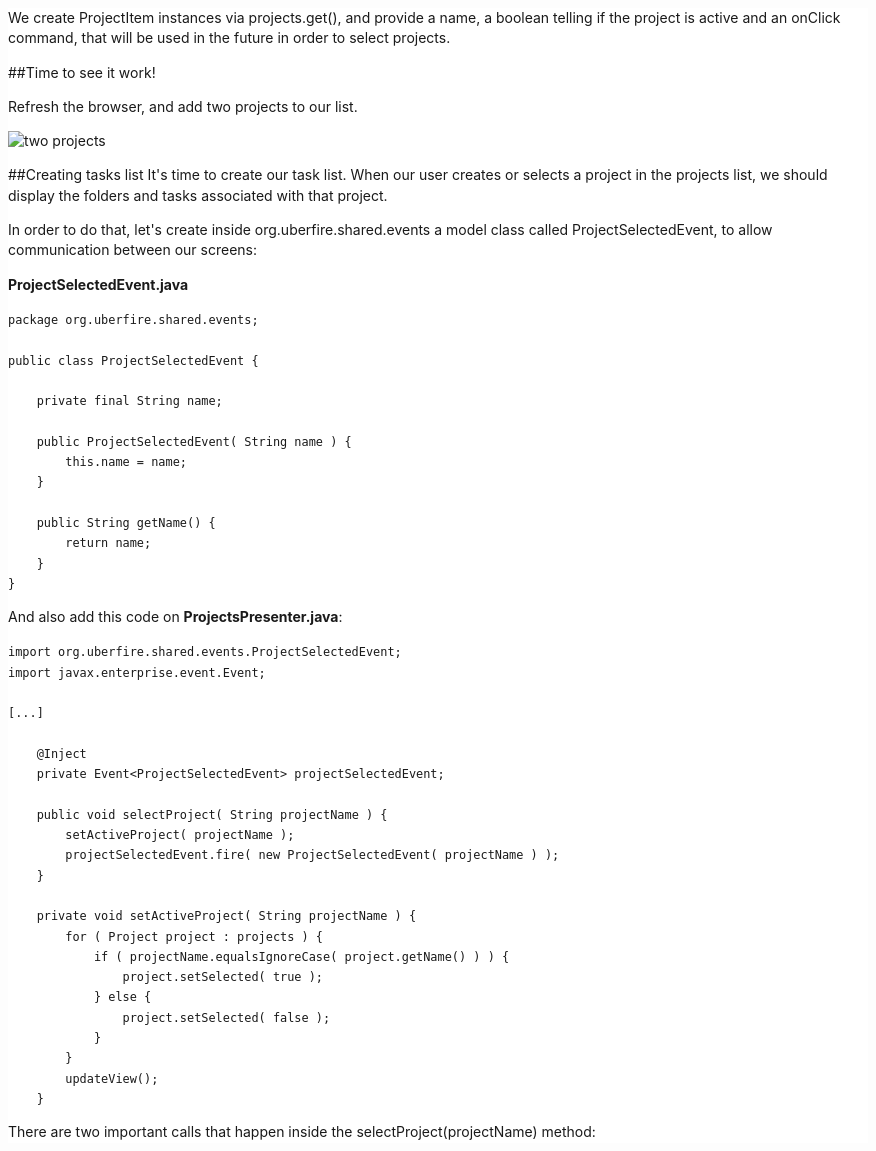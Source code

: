 We create ProjectItem instances via projects.get(), and provide a name, a boolean telling if the project is active and an onClick command, that will be used in the future in order to select projects.

##Time to see it work!

Refresh the browser, and add two projects to our list.

![two projects](twoProjects.png)


##Creating tasks list
It's time to create our task list. When our user creates or selects a project in the projects list, we should display the folders and tasks associated with that project.

In order to do that, let's create inside org.uberfire.shared.events a model class called ProjectSelectedEvent, to allow communication between our screens:

**ProjectSelectedEvent.java**
```
package org.uberfire.shared.events;

public class ProjectSelectedEvent {

    private final String name;

    public ProjectSelectedEvent( String name ) {
        this.name = name;
    }

    public String getName() {
        return name;
    }
}
```

And also add this code on **ProjectsPresenter.java**:
```
import org.uberfire.shared.events.ProjectSelectedEvent;
import javax.enterprise.event.Event;

[...]

    @Inject
    private Event<ProjectSelectedEvent> projectSelectedEvent;

    public void selectProject( String projectName ) {
        setActiveProject( projectName );
        projectSelectedEvent.fire( new ProjectSelectedEvent( projectName ) );
    }

    private void setActiveProject( String projectName ) {
        for ( Project project : projects ) {
            if ( projectName.equalsIgnoreCase( project.getName() ) ) {
                project.setSelected( true );
            } else {
                project.setSelected( false );
            }
        }
        updateView();
    }
```
There are two important calls that happen inside the selectProject(projectName) method:
